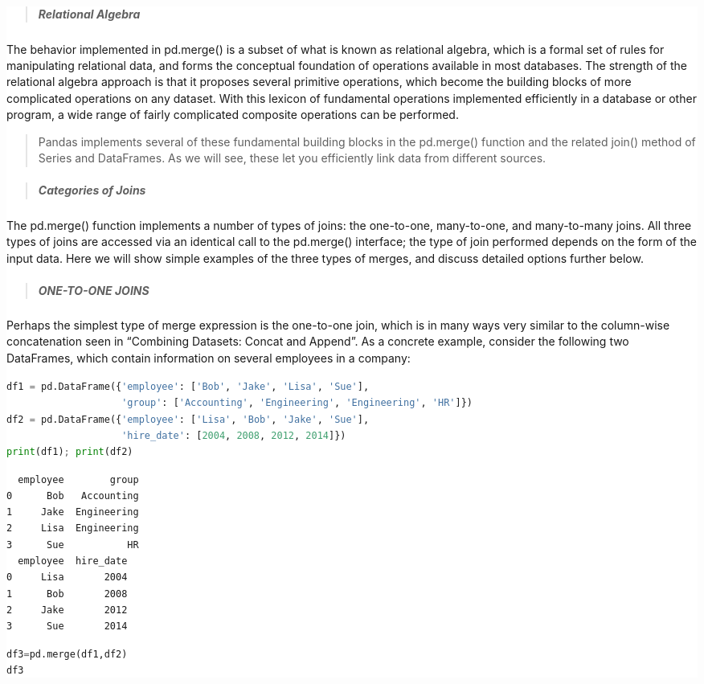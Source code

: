 >##### Relational Algebra  
The behavior implemented in pd.merge() is a subset of what is known as relational algebra, which is a formal set of rules for manipulating relational data, and forms the conceptual foundation of operations available in most databases. The strength of the relational algebra approach is that it proposes several primitive operations, which become the building blocks of more complicated operations on any dataset. With this lexicon of fundamental operations implemented efficiently in a database or other program, a wide range of fairly complicated composite operations can be performed.

>Pandas implements several of these fundamental building blocks in the pd.merge() function and the related join() method of Series and DataFrames. As we will see, these let you efficiently link data from different sources.

>##### Categories of Joins  
The pd.merge() function implements a number of types of joins: the one-to-one, many-to-one, and many-to-many joins. All three types of joins are accessed via an identical call to the pd.merge() interface; the type of join performed depends on the form of the input data. Here we will show simple examples of the three types of merges, and discuss detailed options further below.

>##### ONE-TO-ONE JOINS  
Perhaps the simplest type of merge expression is the one-to-one join, which is in many ways very similar to the column-wise concatenation seen in “Combining Datasets: Concat and Append”. As a concrete example, consider the following two DataFrames, which contain information on several employees in a company:


```python
df1 = pd.DataFrame({'employee': ['Bob', 'Jake', 'Lisa', 'Sue'],
                    'group': ['Accounting', 'Engineering', 'Engineering', 'HR']})
df2 = pd.DataFrame({'employee': ['Lisa', 'Bob', 'Jake', 'Sue'],
                    'hire_date': [2004, 2008, 2012, 2014]})
print(df1); print(df2)
```

      employee        group
    0      Bob   Accounting
    1     Jake  Engineering
    2     Lisa  Engineering
    3      Sue           HR
      employee  hire_date
    0     Lisa       2004
    1      Bob       2008
    2     Jake       2012
    3      Sue       2014
    


```python
df3=pd.merge(df1,df2)
df3
```




<div>
<style>
    .dataframe thead tr:only-child th {
        text-align: right;
    }
